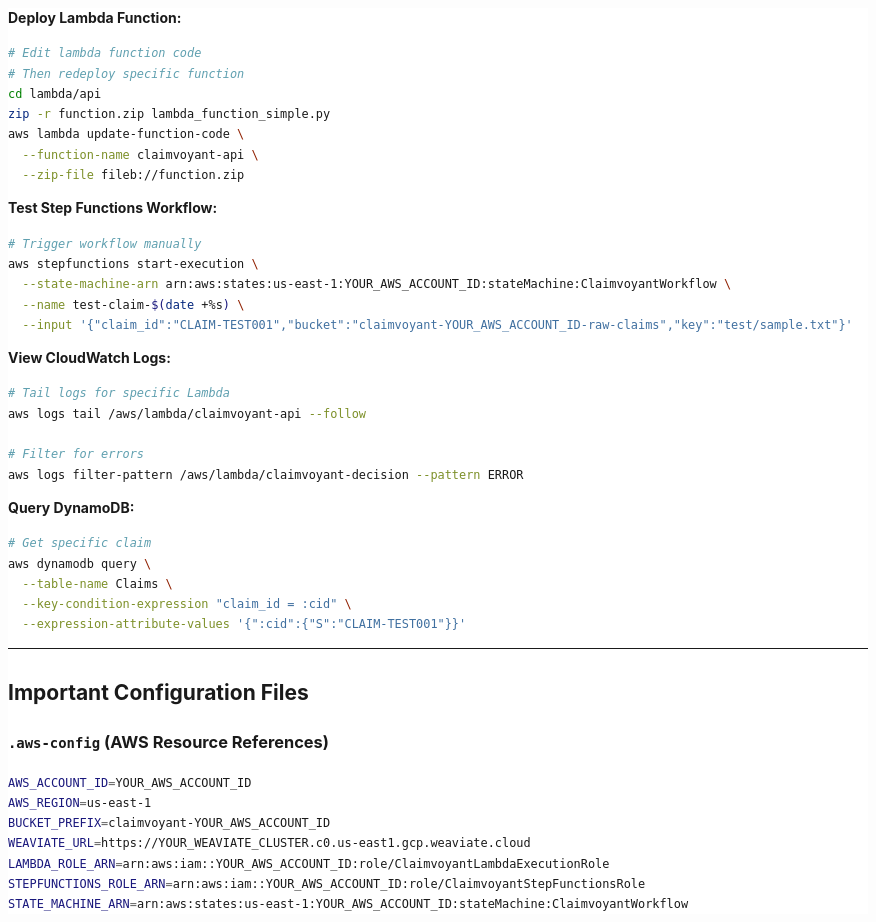 **Deploy Lambda Function:**
```bash
# Edit lambda function code
# Then redeploy specific function
cd lambda/api
zip -r function.zip lambda_function_simple.py
aws lambda update-function-code \
  --function-name claimvoyant-api \
  --zip-file fileb://function.zip
```

**Test Step Functions Workflow:**
```bash
# Trigger workflow manually
aws stepfunctions start-execution \
  --state-machine-arn arn:aws:states:us-east-1:YOUR_AWS_ACCOUNT_ID:stateMachine:ClaimvoyantWorkflow \
  --name test-claim-$(date +%s) \
  --input '{"claim_id":"CLAIM-TEST001","bucket":"claimvoyant-YOUR_AWS_ACCOUNT_ID-raw-claims","key":"test/sample.txt"}'
```

**View CloudWatch Logs:**
```bash
# Tail logs for specific Lambda
aws logs tail /aws/lambda/claimvoyant-api --follow

# Filter for errors
aws logs filter-pattern /aws/lambda/claimvoyant-decision --pattern ERROR
```

**Query DynamoDB:**
```bash
# Get specific claim
aws dynamodb query \
  --table-name Claims \
  --key-condition-expression "claim_id = :cid" \
  --expression-attribute-values '{":cid":{"S":"CLAIM-TEST001"}}'
```

---

## Important Configuration Files

### `.aws-config` (AWS Resource References)
```bash
AWS_ACCOUNT_ID=YOUR_AWS_ACCOUNT_ID
AWS_REGION=us-east-1
BUCKET_PREFIX=claimvoyant-YOUR_AWS_ACCOUNT_ID
WEAVIATE_URL=https://YOUR_WEAVIATE_CLUSTER.c0.us-east1.gcp.weaviate.cloud
LAMBDA_ROLE_ARN=arn:aws:iam::YOUR_AWS_ACCOUNT_ID:role/ClaimvoyantLambdaExecutionRole
STEPFUNCTIONS_ROLE_ARN=arn:aws:iam::YOUR_AWS_ACCOUNT_ID:role/ClaimvoyantStepFunctionsRole
STATE_MACHINE_ARN=arn:aws:states:us-east-1:YOUR_AWS_ACCOUNT_ID:stateMachine:ClaimvoyantWorkflow
```
